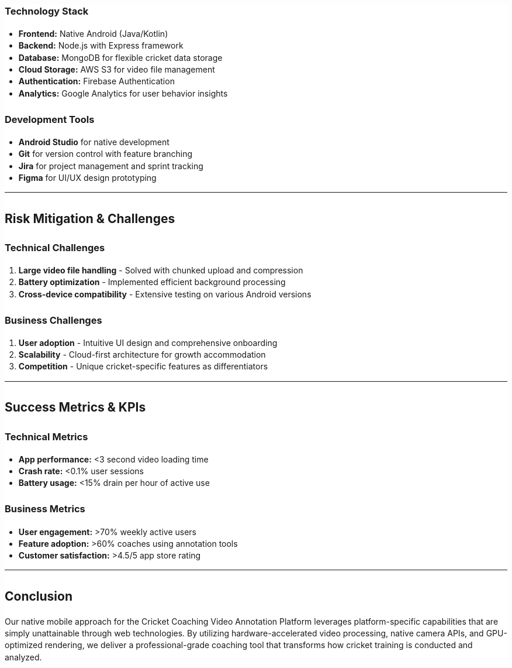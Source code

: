 ### **Technology Stack**
- **Frontend:** Native Android (Java/Kotlin)
- **Backend:** Node.js with Express framework
- **Database:** MongoDB for flexible cricket data storage
- **Cloud Storage:** AWS S3 for video file management
- **Authentication:** Firebase Authentication
- **Analytics:** Google Analytics for user behavior insights

### **Development Tools**
- **Android Studio** for native development
- **Git** for version control with feature branching
- **Jira** for project management and sprint tracking
- **Figma** for UI/UX design prototyping

---

## Risk Mitigation & Challenges

### **Technical Challenges**
1. **Large video file handling** - Solved with chunked upload and compression
2. **Battery optimization** - Implemented efficient background processing
3. **Cross-device compatibility** - Extensive testing on various Android versions

### **Business Challenges**
1. **User adoption** - Intuitive UI design and comprehensive onboarding
2. **Scalability** - Cloud-first architecture for growth accommodation
3. **Competition** - Unique cricket-specific features as differentiators

---

## Success Metrics & KPIs

### **Technical Metrics**
- **App performance:** <3 second video loading time
- **Crash rate:** <0.1% user sessions
- **Battery usage:** <15% drain per hour of active use

### **Business Metrics**
- **User engagement:** >70% weekly active users
- **Feature adoption:** >60% coaches using annotation tools
- **Customer satisfaction:** >4.5/5 app store rating

---

## Conclusion

Our native mobile approach for the Cricket Coaching Video Annotation Platform leverages platform-specific capabilities that are simply unattainable through web technologies. By utilizing hardware-accelerated video processing, native camera APIs, and GPU-optimized rendering, we deliver a professional-grade coaching tool that transforms how cricket training is conducted and analyzed.
